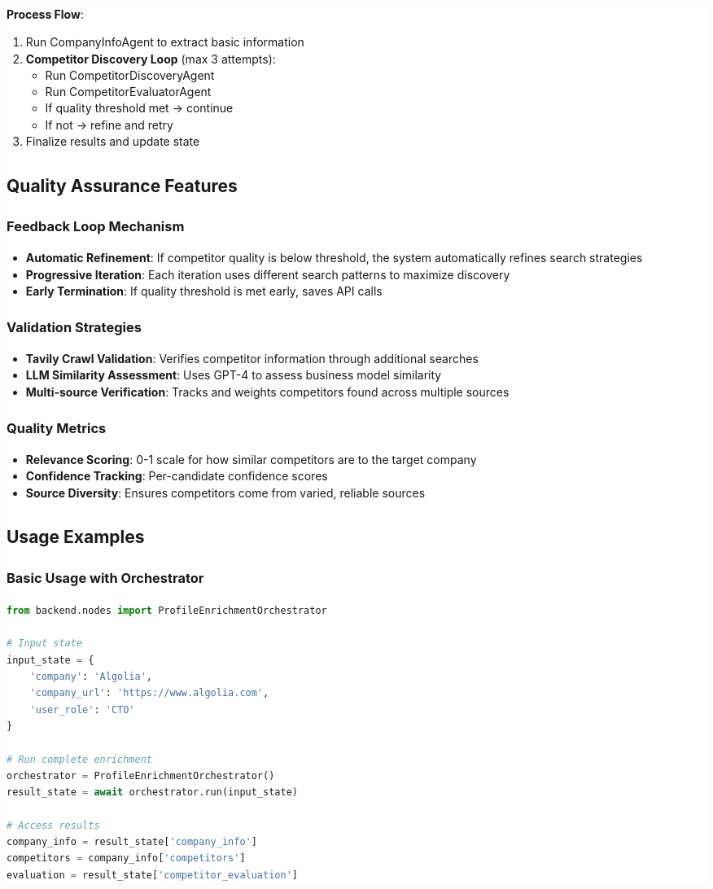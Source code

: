 **Process Flow**:

1. Run CompanyInfoAgent to extract basic information
2. **Competitor Discovery Loop** (max 3 attempts):
   - Run CompetitorDiscoveryAgent
   - Run CompetitorEvaluatorAgent
   - If quality threshold met → continue
   - If not → refine and retry
3. Finalize results and update state

## Quality Assurance Features

### Feedback Loop Mechanism

- **Automatic Refinement**: If competitor quality is below threshold, the system automatically refines search strategies
- **Progressive Iteration**: Each iteration uses different search patterns to maximize discovery
- **Early Termination**: If quality threshold is met early, saves API calls

### Validation Strategies

- **Tavily Crawl Validation**: Verifies competitor information through additional searches
- **LLM Similarity Assessment**: Uses GPT-4 to assess business model similarity
- **Multi-source Verification**: Tracks and weights competitors found across multiple sources

### Quality Metrics

- **Relevance Scoring**: 0-1 scale for how similar competitors are to the target company
- **Confidence Tracking**: Per-candidate confidence scores
- **Source Diversity**: Ensures competitors come from varied, reliable sources

## Usage Examples

### Basic Usage with Orchestrator

```python
from backend.nodes import ProfileEnrichmentOrchestrator

# Input state
input_state = {
    'company': 'Algolia',
    'company_url': 'https://www.algolia.com',
    'user_role': 'CTO'
}

# Run complete enrichment
orchestrator = ProfileEnrichmentOrchestrator()
result_state = await orchestrator.run(input_state)

# Access results
company_info = result_state['company_info']
competitors = company_info['competitors']
evaluation = result_state['competitor_evaluation']
```
